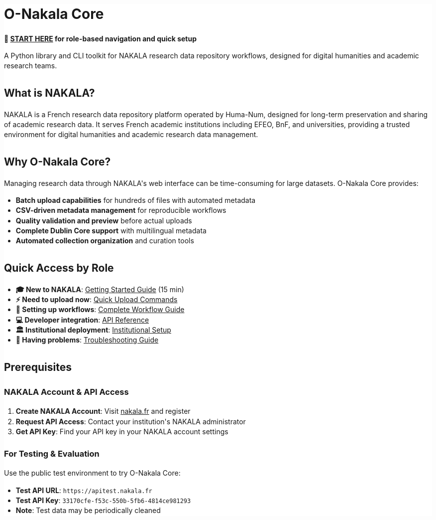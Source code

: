 # O-Nakala Core

**🚀 [START HERE](START_HERE.md) for role-based navigation and quick setup**

A Python library and CLI toolkit for NAKALA research data repository workflows, designed for digital humanities and academic research teams.

## What is NAKALA?

NAKALA is a French research data repository platform operated by Huma-Num, designed for long-term preservation and sharing of academic research data. It serves French academic institutions including EFEO, BnF, and universities, providing a trusted environment for digital humanities and academic research data management.

## Why O-Nakala Core?

Managing research data through NAKALA's web interface can be time-consuming for large datasets. O-Nakala Core provides:
- **Batch upload capabilities** for hundreds of files with automated metadata
- **CSV-driven metadata management** for reproducible workflows
- **Quality validation and preview** before actual uploads
- **Complete Dublin Core support** with multilingual metadata
- **Automated collection organization** and curation tools

## Quick Access by Role

- **🎓 New to NAKALA**: [Getting Started Guide](docs/GETTING_STARTED.md) (15 min)
- **⚡ Need to upload now**: [Quick Upload Commands](docs/CSV_FORMAT_GUIDE.md#quick-start-minimum-viable-csv)
- **🔧 Setting up workflows**: [Complete Workflow Guide](docs/user-guides/03-workflow-guide.md)
- **💻 Developer integration**: [API Reference](docs/API_REFERENCE.md)
- **🏛️ Institutional deployment**: [Institutional Setup](examples/workflow_documentation/institutional-setup.md)
- **🚨 Having problems**: [Troubleshooting Guide](docs/user-guides/05-troubleshooting.md)

## Prerequisites

### NAKALA Account & API Access

1. **Create NAKALA Account**: Visit [nakala.fr](https://nakala.fr) and register
2. **Request API Access**: Contact your institution's NAKALA administrator
3. **Get API Key**: Find your API key in your NAKALA account settings

### For Testing & Evaluation

Use the public test environment to try O-Nakala Core:
- **Test API URL**: `https://apitest.nakala.fr`
- **Test API Key**: `33170cfe-f53c-550b-5fb6-4814ce981293`
- **Note**: Test data may be periodically cleaned
